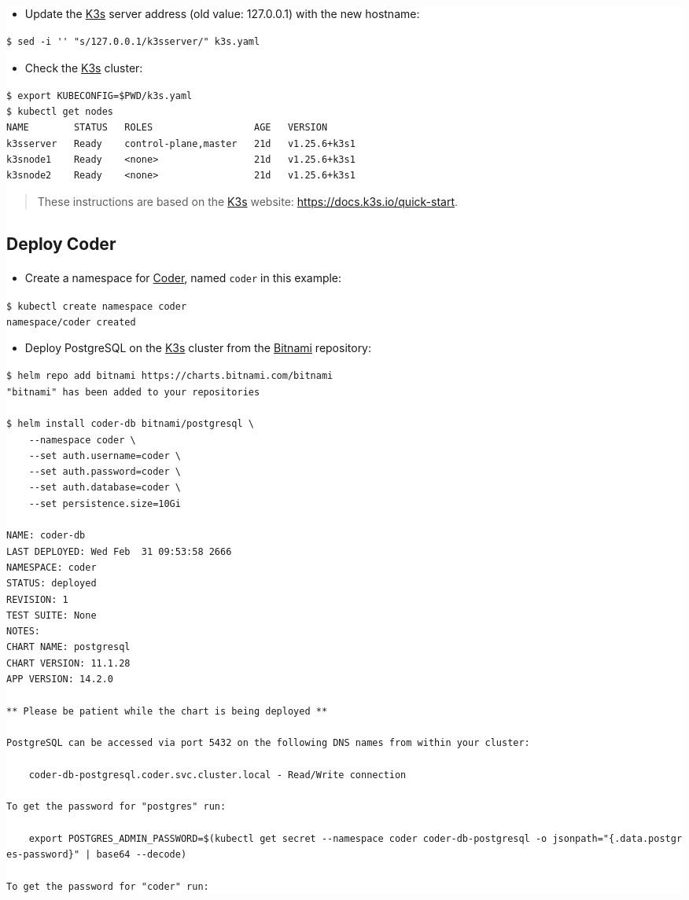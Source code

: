 * Update the [K3s](https://k3s.io/) server address (old value: 127.0.0.1) with the new hostname:

```console
$ sed -i '' "s/127.0.0.1/k3sserver/" k3s.yaml
```

* Check the [K3s](https://k3s.io/) cluster:

```console
$ export KUBECONFIG=$PWD/k3s.yaml
$ kubectl get nodes
NAME        STATUS   ROLES                  AGE   VERSION
k3sserver   Ready    control-plane,master   21d   v1.25.6+k3s1
k3snode1    Ready    <none>                 21d   v1.25.6+k3s1
k3snode2    Ready    <none>                 21d   v1.25.6+k3s1
```

> These instructions are based on the [K3s](https://k3s.io/) website: https://docs.k3s.io/quick-start.

## Deploy Coder

* Create a namespace for [Coder](https://coder.com/), named `coder` in this example:

```console
$ kubectl create namespace coder
namespace/coder created
```

* Deploy PostgreSQL on the [K3s](https://k3s.io/) cluster from the [Bitnami](https://bitnami.com/) repository:

```console
$ helm repo add bitnami https://charts.bitnami.com/bitnami
"bitnami" has been added to your repositories

$ helm install coder-db bitnami/postgresql \
    --namespace coder \
    --set auth.username=coder \
    --set auth.password=coder \
    --set auth.database=coder \
    --set persistence.size=10Gi

NAME: coder-db
LAST DEPLOYED: Wed Feb  31 09:53:58 2666
NAMESPACE: coder
STATUS: deployed
REVISION: 1
TEST SUITE: None
NOTES:
CHART NAME: postgresql
CHART VERSION: 11.1.28
APP VERSION: 14.2.0

** Please be patient while the chart is being deployed **

PostgreSQL can be accessed via port 5432 on the following DNS names from within your cluster:

    coder-db-postgresql.coder.svc.cluster.local - Read/Write connection

To get the password for "postgres" run:

    export POSTGRES_ADMIN_PASSWORD=$(kubectl get secret --namespace coder coder-db-postgresql -o jsonpath="{.data.postgres-password}" | base64 --decode)

To get the password for "coder" run:

```